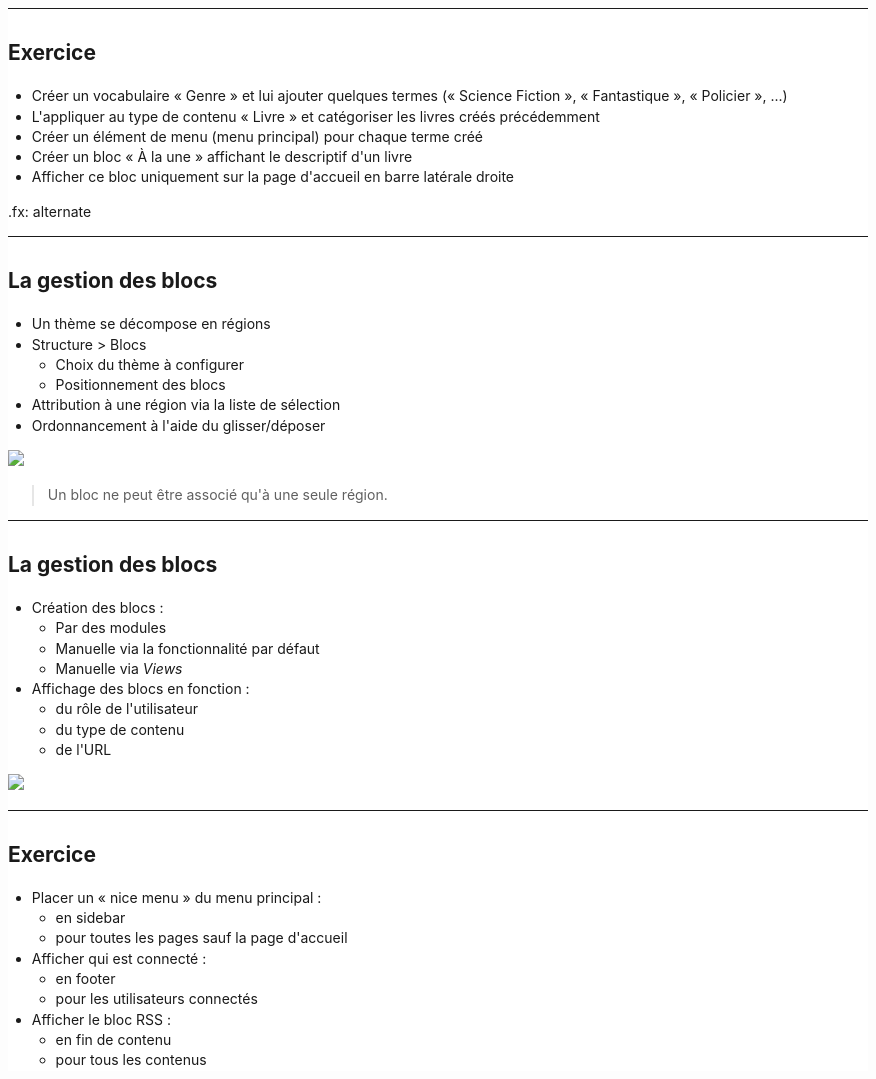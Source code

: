 --------------------------------------------------------------------------------

## Exercice

  * Créer un vocabulaire « Genre » et lui ajouter quelques termes (« Science
    Fiction », « Fantastique », « Policier », ...)
  * L'appliquer au type de contenu « Livre » et catégoriser les livres créés
    précédemment
  * Créer un élément de menu (menu principal) pour chaque terme créé
  * Créer un bloc « À la une » affichant le descriptif d'un livre
  * Afficher ce bloc uniquement sur la page d'accueil en barre latérale droite

.fx: alternate

--------------------------------------------------------------------------------

## La gestion des blocs

  * Un thème se décompose en régions
  * Structure > Blocs
    * Choix du thème à configurer
    * Positionnement des blocs
  * Attribution à une région via la liste de sélection
  * Ordonnancement à l'aide du glisser/déposer

![][14]

> Un bloc ne peut être associé qu'à une seule région.

--------------------------------------------------------------------------------

## La gestion des blocs

  * Création des blocs :
    * Par des modules
    * Manuelle via la fonctionnalité par défaut
    * Manuelle via _Views_
  * Affichage des blocs en fonction :
    * du rôle de l'utilisateur
    * du type de contenu
    * de l'URL

![][16]

--------------------------------------------------------------------------------

## Exercice

  * Placer un « nice menu » du menu principal :
    * en sidebar
    * pour toutes les pages sauf la page d'accueil
  * Afficher qui est connecté :
    * en footer
    * pour les utilisateurs connectés
  * Afficher le bloc RSS :
    * en fin de contenu
    * pour tous les contenus


   [1]: http://drupal.org/
   [2]: http://drupalfr.org/
   [3]: http://drupal.org/requirements
   [4]: img/archi_fichiers.png
   [5]: http://drupal.org/project/modules
   [6]: img/navigation.png
   [7]: img/modules.png
   [8]: img/raccourcis.png
   [9]: img/permissions.png
   [10]: img/workbench.png
   [11]: img/revisions.png
   [12]: img/contenu.png
   [13]: img/menu.png
   [14]: img/regions.png
   [15]: img/block.png
   [16]: img/visibilite.png
   [17]: img/views.png
   [18]: http://drupal.org/project/themes
   [19]: img/wordpress-logo.png
   [20]: img/joomla-logo.png
   [21]: img/druplicon-logo.png
   [22]: img/installed.png
   [23]: img/panels.png
   [24]: img/ds.jpg
   [25]: img/taxonomy.png
   [26]: img/taxonomy_field.png